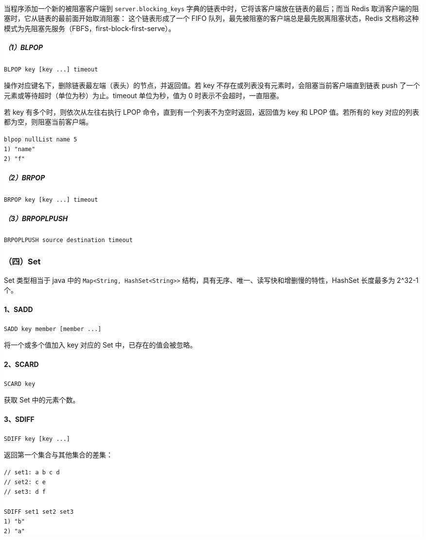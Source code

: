 当程序添加一个新的被阻塞客户端到 `server.blocking_keys` 字典的链表中时，它将该客户端放在链表的最后；而当 Redis 取消客户端的阻塞时，它从链表的最前面开始取消阻塞： 这个链表形成了一个 FIFO 队列，最先被阻塞的客户端总是最先脱离阻塞状态，Redis 文档称这种模式为先阻塞先服务（FBFS，first-block-first-serve）。

##### （1）BLPOP

```shell
BLPOP key [key ...] timeout
```

操作对应键名下，删除链表最左端（表头）的节点，并返回值。若 key 不存在或列表没有元素时，会阻塞当前客户端直到链表 push 了一个元素或等待超时（单位为秒）为止。timeout 单位为秒，值为 0 时表示不会超时，一直阻塞。

若 key 有多个时，则依次从左往右执行 LPOP 命令，直到有一个列表不为空时返回，返回值为 key 和 LPOP 值。若所有的 key 对应的列表都为空，则阻塞当前客户端。

```shell
blpop nullList name 5
1) "name"
2) "f"
```

##### （2）BRPOP

```shell
BRPOP key [key ...] timeout
```

##### （3）BRPOPLPUSH

```shell
BRPOPLPUSH source destination timeout
```

### （四）Set

Set 类型相当于 java 中的 `Map<String, HashSet<String>>` 结构，具有无序、唯一、读写快和增删慢的特性，HashSet 长度最多为 2^32-1 个。

#### 1、SADD

```shell
SADD key member [member ...]
```

将一个或多个值加入 key 对应的 Set 中，已存在的值会被忽略。

#### 2、SCARD

```shell
SCARD key
```

获取 Set 中的元素个数。

#### 3、SDIFF

```shell
SDIFF key [key ...]
```

返回第一个集合与其他集合的差集：

```shell
// set1: a b c d
// set2: c e
// set3: d f

SDIFF set1 set2 set3
1) "b"
2) "a"
```
